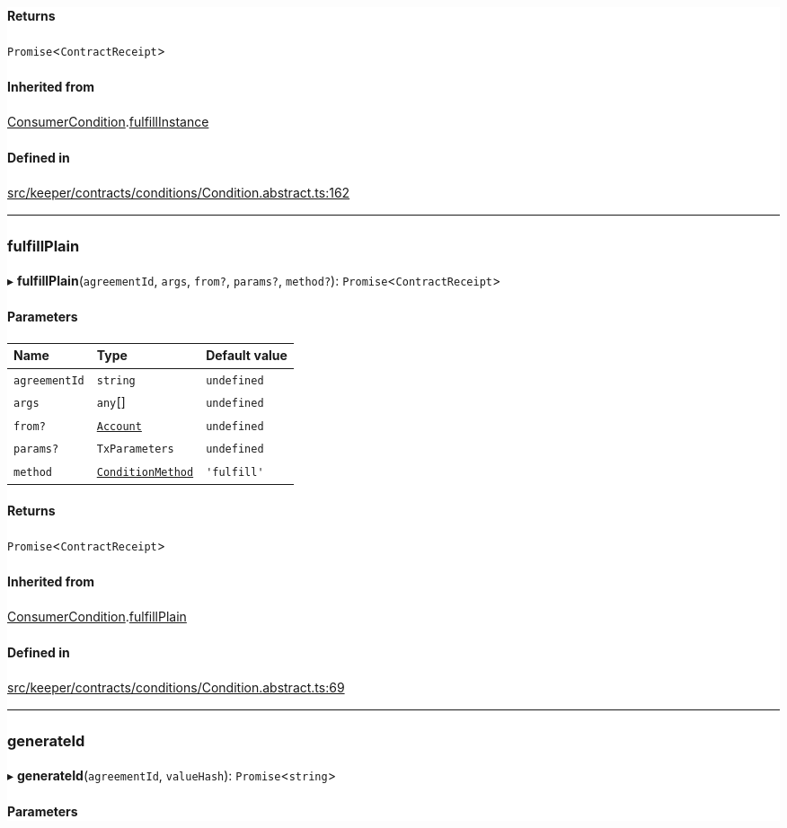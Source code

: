 #### Returns

`Promise`<`ContractReceipt`\>

#### Inherited from

[ConsumerCondition](conditions.ConsumerCondition.md).[fulfillInstance](conditions.ConsumerCondition.md#fulfillinstance)

#### Defined in

[src/keeper/contracts/conditions/Condition.abstract.ts:162](https://github.com/nevermined-io/sdk-js/blob/7d7cf7d/src/keeper/contracts/conditions/Condition.abstract.ts#L162)

___

### fulfillPlain

▸ **fulfillPlain**(`agreementId`, `args`, `from?`, `params?`, `method?`): `Promise`<`ContractReceipt`\>

#### Parameters

| Name | Type | Default value |
| :------ | :------ | :------ |
| `agreementId` | `string` | `undefined` |
| `args` | `any`[] | `undefined` |
| `from?` | [`Account`](Account.md) | `undefined` |
| `params?` | `TxParameters` | `undefined` |
| `method` | [`ConditionMethod`](../modules/conditions.md#conditionmethod) | `'fulfill'` |

#### Returns

`Promise`<`ContractReceipt`\>

#### Inherited from

[ConsumerCondition](conditions.ConsumerCondition.md).[fulfillPlain](conditions.ConsumerCondition.md#fulfillplain)

#### Defined in

[src/keeper/contracts/conditions/Condition.abstract.ts:69](https://github.com/nevermined-io/sdk-js/blob/7d7cf7d/src/keeper/contracts/conditions/Condition.abstract.ts#L69)

___

### generateId

▸ **generateId**(`agreementId`, `valueHash`): `Promise`<`string`\>

#### Parameters
